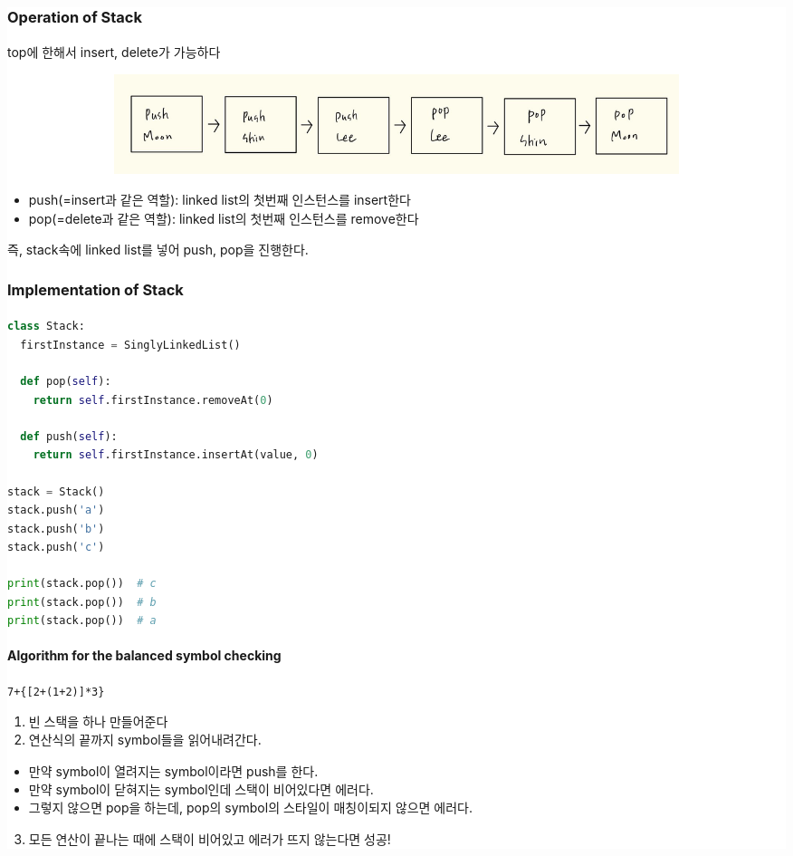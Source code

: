 

### Operation of Stack

top에 한해서 insert, delete가 가능하다

<center>
<figure>
<img src="/assets/post-img/DataStructure/9.jpeg" alt="" width="80%">
</figure>
</center>

- push(=insert과 같은 역할): linked list의 첫번째 인스턴스를 insert한다
- pop(=delete과 같은 역할): linked list의 첫번째 인스턴스를 remove한다

즉, stack속에 linked list를 넣어 push, pop을 진행한다.



### Implementation of Stack

```python
class Stack:
  firstInstance = SinglyLinkedList()

  def pop(self):
    return self.firstInstance.removeAt(0)

  def push(self):
    return self.firstInstance.insertAt(value, 0)

stack = Stack()
stack.push('a')
stack.push('b')
stack.push('c')

print(stack.pop())  # c
print(stack.pop())  # b
print(stack.pop())  # a
```



#### Algorithm for the balanced  symbol checking

`7+{[2+(1+2)]*3}`

1. 빈 스택을 하나 만들어준다
2. 연산식의 끝까지 symbol들을 읽어내려간다.
- 만약 symbol이 열려지는 symbol이라면 push를 한다.
- 만약 symbol이 닫혀지는 symbol인데 스택이 비어있다면 에러다.
- 그렇지 않으면 pop을 하는데, pop의 symbol의 스타일이 매칭이되지 않으면 에러다.
3. 모든 연산이 끝나는 때에 스택이 비어있고 에러가 뜨지 않는다면 성공!
